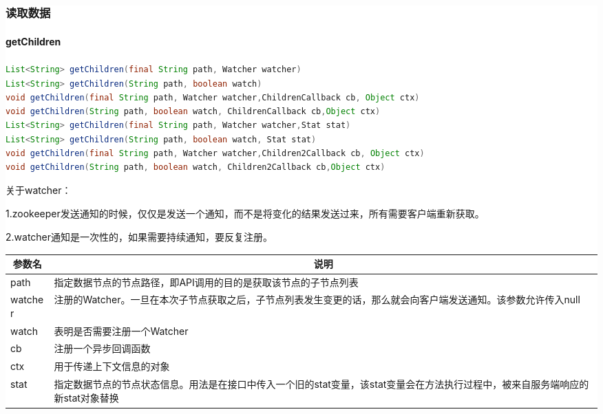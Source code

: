 ### 读取数据

#### getChildren

```java
List<String> getChildren(final String path, Watcher watcher)
List<String> getChildren(String path, boolean watch)
void getChildren(final String path, Watcher watcher,ChildrenCallback cb, Object ctx)
void getChildren(String path, boolean watch, ChildrenCallback cb,Object ctx)
List<String> getChildren(final String path, Watcher watcher,Stat stat)
List<String> getChildren(String path, boolean watch, Stat stat)
void getChildren(final String path, Watcher watcher,Children2Callback cb, Object ctx)
void getChildren(String path, boolean watch, Children2Callback cb,Object ctx)
```

<table>
<thead>
<tr>
<th>参数名</th>
<th>说明</th>
</tr>
</thead>
<tbody>
<tr>
<td>path</td>
<td>指定数据节点的节点路径，即API调用的目的是获取该节点的子节点列表</td>
</tr>
<tr>
<td>watcher</td>
<td>注册的Watcher。一旦在本次子节点获取之后，子节点列表发生变更的话，那么就会向客户端发送通知。该参数允许传入null</td>
</tr>
<tr>
<td>watch</td>
<td>表明是否需要注册一个Watcher</td>
</tr>
<tr>
<td>cb</td>
<td>注册一个异步回调函数</td>
</tr>
<tr>
<td>ctx</td>
<td>用于传递上下文信息的对象</td>
</tr>
<tr>
<td>stat</td>
<td>指定数据节点的节点状态信息。用法是在接口中传入一个旧的stat变量，该stat变量会在方法执行过程中，被来自服务端响应的新stat对象替换</td>
</tr>
</tbody>
关于watcher：

1.zookeeper发送通知的时候，仅仅是发送一个通知，而不是将变化的结果发送过来，所有需要客户端重新获取。

2.watcher通知是一次性的，如果需要持续通知，要反复注册。

